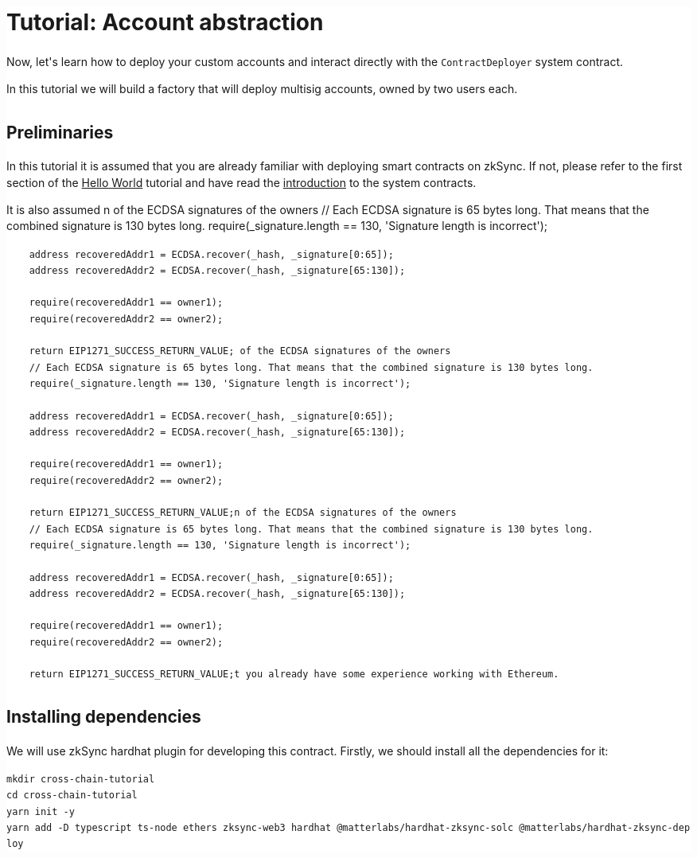 # Tutorial: Account abstraction

Now, let's learn how to deploy your custom accounts and interact directly with the `ContractDeployer` system contract. 

In this tutorial we will build a factory that will deploy multisig accounts, owned by two users each.

## Preliminaries

In this tutorial it is assumed that you are already familiar with deploying smart contracts on zkSync. If not, please refer to the first section of the [Hello World](./hello-world.md) tutorial and have read the [introduction](../zksync-v2/system-contracts.md) to the system contracts.

It is also assumed n of the ECDSA signatures of the owners
        // Each ECDSA signature is 65 bytes long. That means that the combined signature is 130 bytes long. 
        require(_signature.length == 130, 'Signature length is incorrect');

        address recoveredAddr1 = ECDSA.recover(_hash, _signature[0:65]);
        address recoveredAddr2 = ECDSA.recover(_hash, _signature[65:130]);

        require(recoveredAddr1 == owner1);
        require(recoveredAddr2 == owner2);

        return EIP1271_SUCCESS_RETURN_VALUE; of the ECDSA signatures of the owners
        // Each ECDSA signature is 65 bytes long. That means that the combined signature is 130 bytes long. 
        require(_signature.length == 130, 'Signature length is incorrect');

        address recoveredAddr1 = ECDSA.recover(_hash, _signature[0:65]);
        address recoveredAddr2 = ECDSA.recover(_hash, _signature[65:130]);

        require(recoveredAddr1 == owner1);
        require(recoveredAddr2 == owner2);

        return EIP1271_SUCCESS_RETURN_VALUE;n of the ECDSA signatures of the owners
        // Each ECDSA signature is 65 bytes long. That means that the combined signature is 130 bytes long. 
        require(_signature.length == 130, 'Signature length is incorrect');

        address recoveredAddr1 = ECDSA.recover(_hash, _signature[0:65]);
        address recoveredAddr2 = ECDSA.recover(_hash, _signature[65:130]);

        require(recoveredAddr1 == owner1);
        require(recoveredAddr2 == owner2);

        return EIP1271_SUCCESS_RETURN_VALUE;t you already have some experience working with Ethereum.

## Installing dependencies

We will use zkSync hardhat plugin for developing this contract. Firstly, we should install all the dependencies for it: 

```
mkdir cross-chain-tutorial
cd cross-chain-tutorial
yarn init -y
yarn add -D typescript ts-node ethers zksync-web3 hardhat @matterlabs/hardhat-zksync-solc @matterlabs/hardhat-zksync-deploy
```
